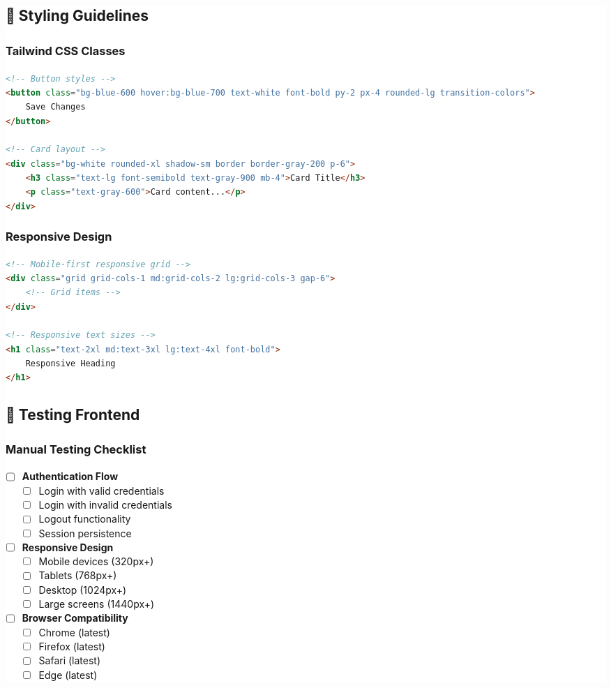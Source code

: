 ## 🎨 Styling Guidelines

### **Tailwind CSS Classes**

```html
<!-- Button styles -->
<button class="bg-blue-600 hover:bg-blue-700 text-white font-bold py-2 px-4 rounded-lg transition-colors">
    Save Changes
</button>

<!-- Card layout -->
<div class="bg-white rounded-xl shadow-sm border border-gray-200 p-6">
    <h3 class="text-lg font-semibold text-gray-900 mb-4">Card Title</h3>
    <p class="text-gray-600">Card content...</p>
</div>
```

### **Responsive Design**

```html
<!-- Mobile-first responsive grid -->
<div class="grid grid-cols-1 md:grid-cols-2 lg:grid-cols-3 gap-6">
    <!-- Grid items -->
</div>

<!-- Responsive text sizes -->
<h1 class="text-2xl md:text-3xl lg:text-4xl font-bold">
    Responsive Heading
</h1>
```

## 🧪 Testing Frontend

### **Manual Testing Checklist**

- [ ] **Authentication Flow**
  - [ ] Login with valid credentials
  - [ ] Login with invalid credentials
  - [ ] Logout functionality
  - [ ] Session persistence

- [ ] **Responsive Design**
  - [ ] Mobile devices (320px+)
  - [ ] Tablets (768px+)
  - [ ] Desktop (1024px+)
  - [ ] Large screens (1440px+)

- [ ] **Browser Compatibility**
  - [ ] Chrome (latest)
  - [ ] Firefox (latest)
  - [ ] Safari (latest)
  - [ ] Edge (latest)
